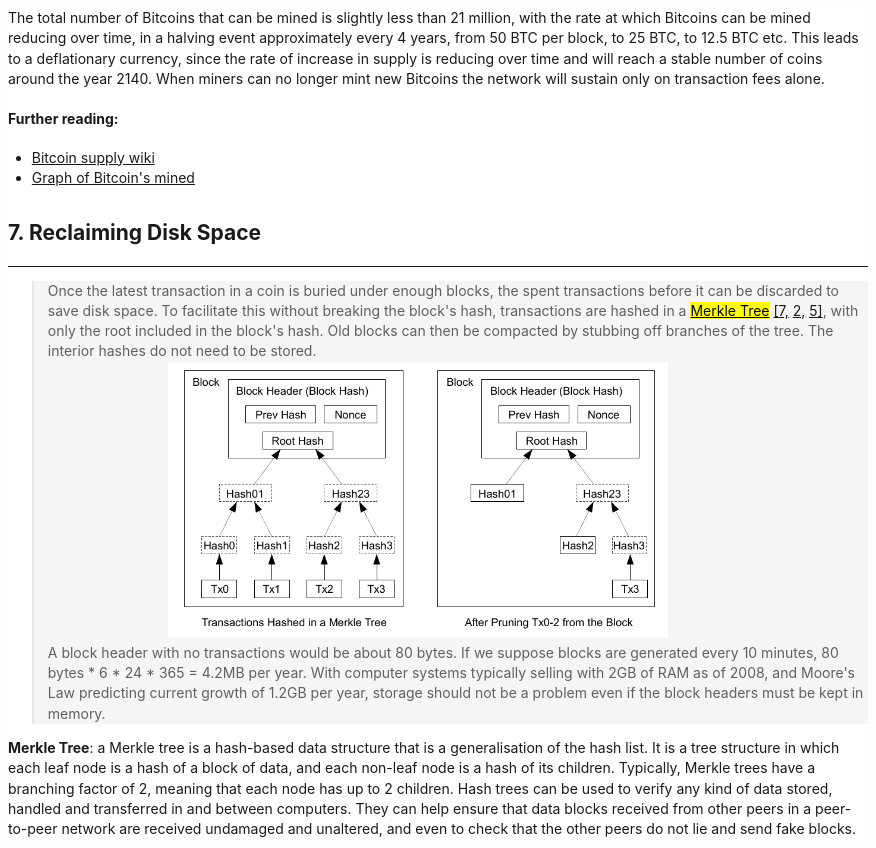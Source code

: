 The total number of Bitcoins that can be mined is slightly less than 21 million, with the rate at which Bitcoins can be mined reducing over time, in a halving event approximately every 4 years, from 50 BTC per block, to 25 BTC, to 12.5 BTC etc. This leads to a deflationary currency, since the rate of increase in supply is reducing over time and will reach a stable number of coins around the year 2140. When miners can no longer mint new Bitcoins the network will sustain only on transaction fees alone.

#### Further reading:
* <a href="https://en.bitcoin.it/wiki/Controlled_supply" target="_blank">Bitcoin supply wiki</a>
* <a href="https://blockchain.info/charts/total-bitcoins?timespan=all" target="_blank">Graph of Bitcoin's mined</a>

## 7. Reclaiming Disk Space
---
<blockquote style="background:#f5f5f5;">
Once the latest transaction in a coin is buried under enough blocks, the spent transactions before it can be discarded to save disk space. To facilitate this without breaking the block's hash, transactions are hashed in a <a href="#fn9"><mark>Merkle Tree</mark></a> <a href="#ref7">[7,</a> <a href="#ref2"> 2,</a> <a href="#ref5"> 5]</a>, with only the root included in the block's hash. Old blocks can then be compacted by stubbing off branches of the tree. The interior hashes do not need to be stored.
<div align="center">
    <img src="/images/essay-2/merkle.png" style="max-width:500px; padding-right:80px;">
</div>
A block header with no transactions would be about 80 bytes. If we suppose blocks are generated every 10 minutes, 80 bytes * 6 * 24 * 365 = 4.2MB per year. With computer systems typically selling with 2GB of RAM as of 2008, and Moore's Law predicting current growth of 1.2GB per year, storage should not be a problem even if the block headers must be kept in memory.
</blockquote>
<p id="fn9"><b>Merkle Tree</b>: a Merkle tree is a hash-based data structure that is a generalisation of the hash list. It is a tree structure in which each leaf node is a hash of a block of data, and each non-leaf node is a hash of its children. Typically, Merkle trees have a branching factor of 2, meaning that each node has up to 2 children. Hash trees can be used to verify any kind of data stored, handled and transferred in and between computers. They can help ensure that data blocks received from other peers in a peer-to-peer network are received undamaged and unaltered, and even to check that the other peers do not lie and send fake blocks.
</p>
